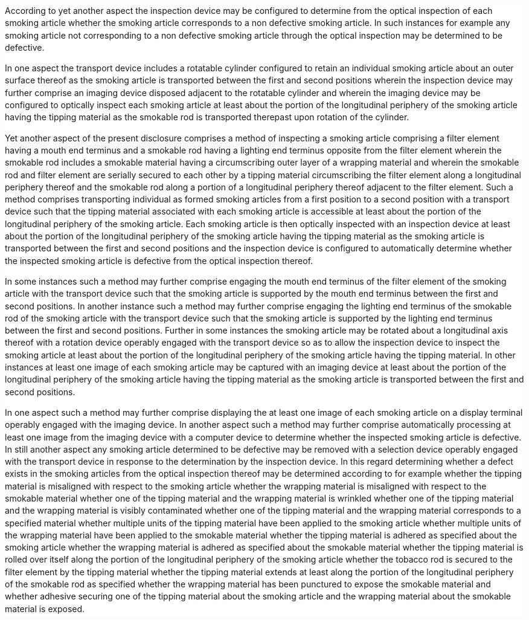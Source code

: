 According to yet another aspect the inspection device may be configured to determine from the optical inspection of each smoking article whether the smoking article corresponds to a non defective smoking article. In such instances for example any smoking article not corresponding to a non defective smoking article through the optical inspection may be determined to be defective.

In one aspect the transport device includes a rotatable cylinder configured to retain an individual smoking article about an outer surface thereof as the smoking article is transported between the first and second positions wherein the inspection device may further comprise an imaging device disposed adjacent to the rotatable cylinder and wherein the imaging device may be configured to optically inspect each smoking article at least about the portion of the longitudinal periphery of the smoking article having the tipping material as the smokable rod is transported therepast upon rotation of the cylinder.

Yet another aspect of the present disclosure comprises a method of inspecting a smoking article comprising a filter element having a mouth end terminus and a smokable rod having a lighting end terminus opposite from the filter element wherein the smokable rod includes a smokable material having a circumscribing outer layer of a wrapping material and wherein the smokable rod and filter element are serially secured to each other by a tipping material circumscribing the filter element along a longitudinal periphery thereof and the smokable rod along a portion of a longitudinal periphery thereof adjacent to the filter element. Such a method comprises transporting individual as formed smoking articles from a first position to a second position with a transport device such that the tipping material associated with each smoking article is accessible at least about the portion of the longitudinal periphery of the smoking article. Each smoking article is then optically inspected with an inspection device at least about the portion of the longitudinal periphery of the smoking article having the tipping material as the smoking article is transported between the first and second positions and the inspection device is configured to automatically determine whether the inspected smoking article is defective from the optical inspection thereof.

In some instances such a method may further comprise engaging the mouth end terminus of the filter element of the smoking article with the transport device such that the smoking article is supported by the mouth end terminus between the first and second positions. In another instance such a method may further comprise engaging the lighting end terminus of the smokable rod of the smoking article with the transport device such that the smoking article is supported by the lighting end terminus between the first and second positions. Further in some instances the smoking article may be rotated about a longitudinal axis thereof with a rotation device operably engaged with the transport device so as to allow the inspection device to inspect the smoking article at least about the portion of the longitudinal periphery of the smoking article having the tipping material. In other instances at least one image of each smoking article may be captured with an imaging device at least about the portion of the longitudinal periphery of the smoking article having the tipping material as the smoking article is transported between the first and second positions.

In one aspect such a method may further comprise displaying the at least one image of each smoking article on a display terminal operably engaged with the imaging device. In another aspect such a method may further comprise automatically processing at least one image from the imaging device with a computer device to determine whether the inspected smoking article is defective. In still another aspect any smoking article determined to be defective may be removed with a selection device operably engaged with the transport device in response to the determination by the inspection device. In this regard determining whether a defect exists in the smoking articles from the optical inspection thereof may be determined according to for example whether the tipping material is misaligned with respect to the smoking article whether the wrapping material is misaligned with respect to the smokable material whether one of the tipping material and the wrapping material is wrinkled whether one of the tipping material and the wrapping material is visibly contaminated whether one of the tipping material and the wrapping material corresponds to a specified material whether multiple units of the tipping material have been applied to the smoking article whether multiple units of the wrapping material have been applied to the smokable material whether the tipping material is adhered as specified about the smoking article whether the wrapping material is adhered as specified about the smokable material whether the tipping material is rolled over itself along the portion of the longitudinal periphery of the smoking article whether the tobacco rod is secured to the filter element by the tipping material whether the tipping material extends at least along the portion of the longitudinal periphery of the smokable rod as specified whether the wrapping material has been punctured to expose the smokable material and whether adhesive securing one of the tipping material about the smoking article and the wrapping material about the smokable material is exposed.
